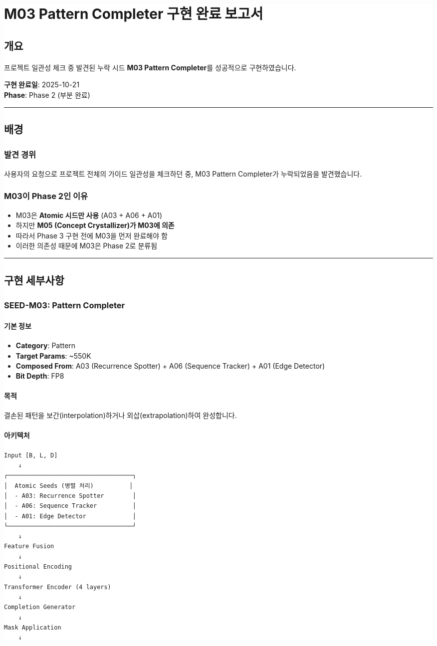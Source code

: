 # M03 Pattern Completer 구현 완료 보고서

## 개요

프로젝트 일관성 체크 중 발견된 누락 시드 **M03 Pattern Completer**를 성공적으로 구현하였습니다.

**구현 완료일**: 2025-10-21  
**Phase**: Phase 2 (부분 완료)

---

## 배경

### 발견 경위

사용자의 요청으로 프로젝트 전체의 가이드 일관성을 체크하던 중, M03 Pattern Completer가 누락되었음을 발견했습니다.

### M03이 Phase 2인 이유

- M03은 **Atomic 시드만 사용** (A03 + A06 + A01)
- 하지만 **M05 (Concept Crystallizer)가 M03에 의존**
- 따라서 Phase 3 구현 전에 M03을 먼저 완료해야 함
- 이러한 의존성 때문에 M03은 Phase 2로 분류됨

---

## 구현 세부사항

### SEED-M03: Pattern Completer

#### 기본 정보

- **Category**: Pattern
- **Target Params**: ~550K
- **Composed From**: A03 (Recurrence Spotter) + A06 (Sequence Tracker) + A01 (Edge Detector)
- **Bit Depth**: FP8

#### 목적

결손된 패턴을 보간(interpolation)하거나 외삽(extrapolation)하여 완성합니다.

#### 아키텍처

```
Input [B, L, D]
    ↓
┌───────────────────────────────────┐
│  Atomic Seeds (병렬 처리)          │
│  - A03: Recurrence Spotter        │
│  - A06: Sequence Tracker          │
│  - A01: Edge Detector             │
└───────────────────────────────────┘
    ↓
Feature Fusion
    ↓
Positional Encoding
    ↓
Transformer Encoder (4 layers)
    ↓
Completion Generator
    ↓
Mask Application
    ↓
```
